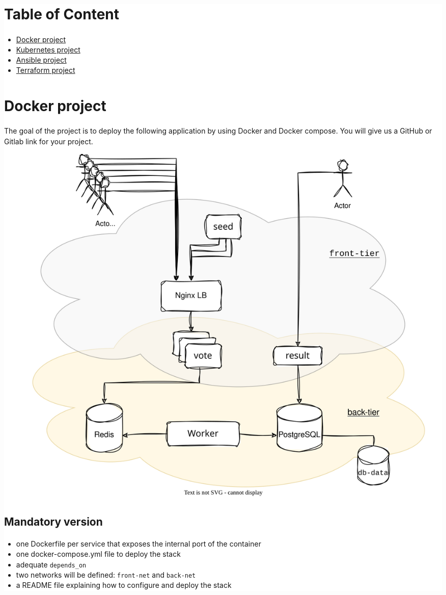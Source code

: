 # Table of Content

  * [Docker project](#docker-project)
  * [Kubernetes project](#kubernetes-project)
  * [Ansible project](#ansible-project)
  * [Terraform project](#terraform-project)

# Docker project

The goal of the project is to deploy the following application by using Docker and Docker compose. You will give us a GitHub or Gitlab link for your project.

![image](login-nuage-voting.drawio.svg)

## Mandatory version
- one Dockerfile per service that exposes the internal port of the container
- one docker-compose.yml file to deploy the stack
- adequate `depends_on`
- two networks will be defined: `front-net` and `back-net`
- a README file explaining how to configure and deploy the stack
